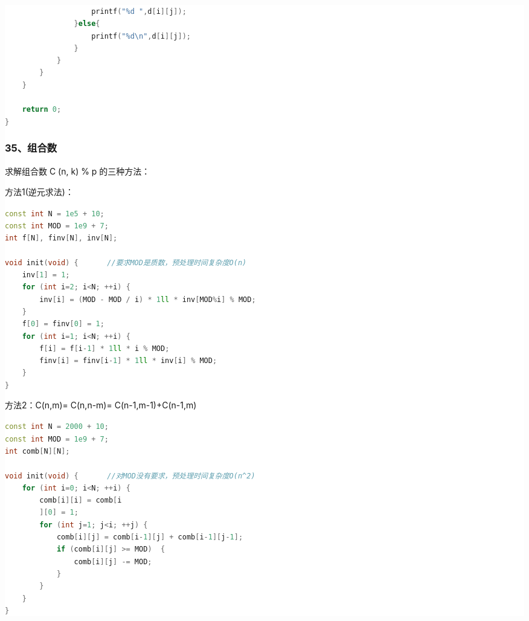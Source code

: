 ```c++
					printf("%d ",d[i][j]);
				}else{
					printf("%d\n",d[i][j]);
				}
			}
		}
	}
	
	return 0;
}
```

### 35、组合数
求解组合数 C (n, k) % p 的三种方法：

方法1(逆元求法)：

```c++
const int N = 1e5 + 10;  
const int MOD = 1e9 + 7;  
int f[N], finv[N], inv[N];  
   
void init(void) {　　　　//要求MOD是质数，预处理时间复杂度O(n)  
    inv[1] = 1;  
    for (int i=2; i<N; ++i) {  
        inv[i] = (MOD - MOD / i) * 1ll * inv[MOD%i] % MOD;  
    }  
    f[0] = finv[0] = 1;  
    for (int i=1; i<N; ++i) {  
        f[i] = f[i-1] * 1ll * i % MOD;  
        finv[i] = finv[i-1] * 1ll * inv[i] % MOD;  
    }  
}  
```

方法2：C(n,m)= C(n,n-m)= C(n-1,m-1)+C(n-1,m)
```c++
const int N = 2000 + 10;  
const int MOD = 1e9 + 7;  
int comb[N][N];  
   
void init(void) {　　　　//对MOD没有要求，预处理时间复杂度O(n^2)  
    for (int i=0; i<N; ++i) {  
        comb[i][i] = comb[i
        ][0] = 1;  
        for (int j=1; j<i; ++j) {  
            comb[i][j] = comb[i-1][j] + comb[i-1][j-1];  
            if (comb[i][j] >= MOD)  {  
                comb[i][j] -= MOD;  
            }  
        }  
    }  
}  
```
